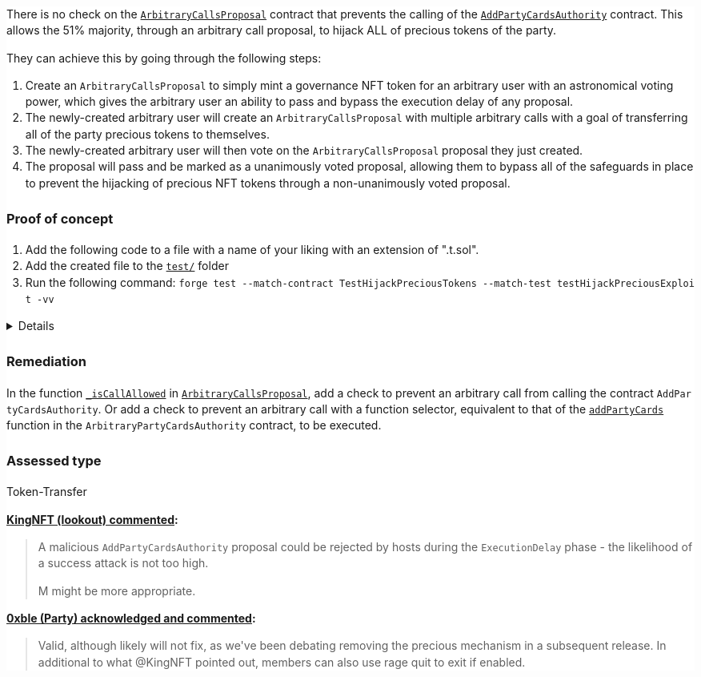 There is no check on the [`ArbitraryCallsProposal`](https://github.com/code-423n4/2023-10-party/blob/main/contracts/proposals/ArbitraryCallsProposal.sol) contract that prevents the calling of the [`AddPartyCardsAuthority`](https://github.com/code-423n4/2023-10-party/blob/main/contracts/authorities/AddPartyCardsAuthority.sol) contract. This allows the 51% majority, through an arbitrary call proposal, to hijack ALL of precious tokens of the party.

They can achieve this by going through the following steps:

1. Create an `ArbitraryCallsProposal` to simply mint a governance NFT token for an arbitrary user with an astronomical voting power, which gives the arbitrary user an ability to pass and bypass the execution delay of any proposal.
2. The newly-created arbitrary user will create an `ArbitraryCallsProposal` with multiple arbitrary calls with a goal of transferring all of the party precious tokens to themselves.
3. The newly-created arbitrary user will then vote on the `ArbitraryCallsProposal` proposal they just created.
4. The proposal will pass and be marked as a unanimously voted proposal, allowing them to bypass all of the safeguards in place to prevent the hijacking of precious NFT tokens through a non-unanimously voted proposal.

### Proof of concept

1. Add the following code to a file with a name of your liking with an extension of ".t.sol".
2. Add the created file to the [`test/`](https://github.com/PartyDAO/party-protocol/tree/main/test) folder
3. Run the following command: `forge test --match-contract TestHijackPreciousTokens --match-test testHijackPreciousExploit -vv`

<details></details>

### Remediation

In the function [`_isCallAllowed`](https://github.com/code-423n4/2023-10-party/blob/b23c65d62a20921c709582b0b76b387f2bb9ebb5/contracts/proposals/ArbitraryCallsProposal.sol#L159) in [`ArbitraryCallsProposal`](https://github.com/code-423n4/2023-10-party/blob/main/contracts/proposals/ArbitraryCallsProposal.sol), add a check to prevent an arbitrary call from calling the contract `AddPartyCardsAuthority`. Or add a check to prevent an arbitrary call with a function selector, equivalent to that of the [`addPartyCards`](https://github.com/code-423n4/2023-10-party/blob/b23c65d62a20921c709582b0b76b387f2bb9ebb5/contracts/authorities/AddPartyCardsAuthority.sol#L29) function in the `ArbitraryPartyCardsAuthority` contract, to be executed.

### Assessed type

Token-Transfer

**[KingNFT (lookout) commented](https://github.com/code-423n4/2023-10-party-findings/issues/533#issuecomment-1806760560):**
 > A malicious `AddPartyCardsAuthority` proposal could be rejected by hosts during the `ExecutionDelay` phase - the likelihood of a success attack is not too high.
> 
> M might be more appropriate.

**[0xble (Party) acknowledged and commented](https://github.com/code-423n4/2023-10-party-findings/issues/533#issuecomment-1811256897):**
 > Valid, although likely will not fix, as we've been debating removing the precious mechanism in a subsequent release. In additional to what @KingNFT pointed out, members can also use rage quit to exit if enabled.
